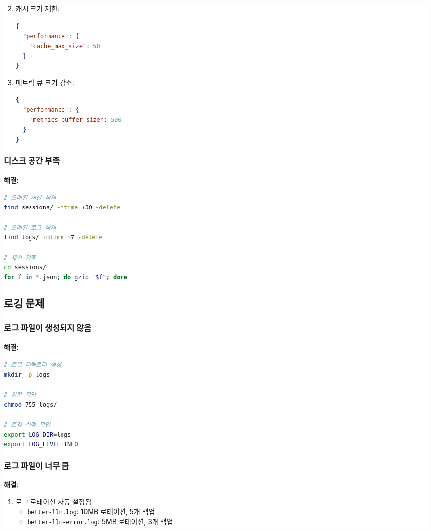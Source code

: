 2. 캐시 크기 제한:
   ```json
   {
     "performance": {
       "cache_max_size": 50
     }
   }
   ```

3. 메트릭 큐 크기 감소:
   ```json
   {
     "performance": {
       "metrics_buffer_size": 500
     }
   }
   ```

### 디스크 공간 부족

**해결**:
```bash
# 오래된 세션 삭제
find sessions/ -mtime +30 -delete

# 오래된 로그 삭제
find logs/ -mtime +7 -delete

# 세션 압축
cd sessions/
for f in *.json; do gzip "$f"; done
```

## 로깅 문제

### 로그 파일이 생성되지 않음

**해결**:
```bash
# 로그 디렉토리 생성
mkdir -p logs

# 권한 확인
chmod 755 logs/

# 로깅 설정 확인
export LOG_DIR=logs
export LOG_LEVEL=INFO
```

### 로그 파일이 너무 큼

**해결**:
1. 로그 로테이션 자동 설정됨:
   - `better-llm.log`: 10MB 로테이션, 5개 백업
   - `better-llm-error.log`: 5MB 로테이션, 3개 백업

